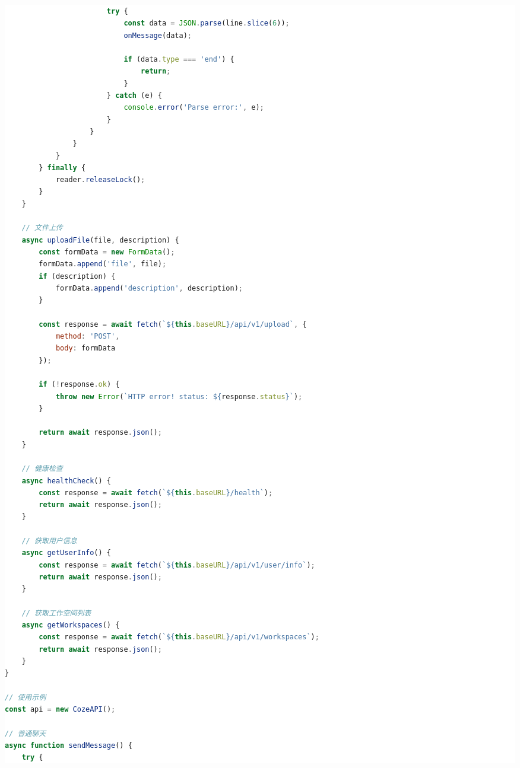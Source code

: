 ```javascript
                        try {
                            const data = JSON.parse(line.slice(6));
                            onMessage(data);
                            
                            if (data.type === 'end') {
                                return;
                            }
                        } catch (e) {
                            console.error('Parse error:', e);
                        }
                    }
                }
            }
        } finally {
            reader.releaseLock();
        }
    }

    // 文件上传
    async uploadFile(file, description) {
        const formData = new FormData();
        formData.append('file', file);
        if (description) {
            formData.append('description', description);
        }

        const response = await fetch(`${this.baseURL}/api/v1/upload`, {
            method: 'POST',
            body: formData
        });

        if (!response.ok) {
            throw new Error(`HTTP error! status: ${response.status}`);
        }

        return await response.json();
    }

    // 健康检查
    async healthCheck() {
        const response = await fetch(`${this.baseURL}/health`);
        return await response.json();
    }

    // 获取用户信息
    async getUserInfo() {
        const response = await fetch(`${this.baseURL}/api/v1/user/info`);
        return await response.json();
    }

    // 获取工作空间列表
    async getWorkspaces() {
        const response = await fetch(`${this.baseURL}/api/v1/workspaces`);
        return await response.json();
    }
}

// 使用示例
const api = new CozeAPI();

// 普通聊天
async function sendMessage() {
    try {
```